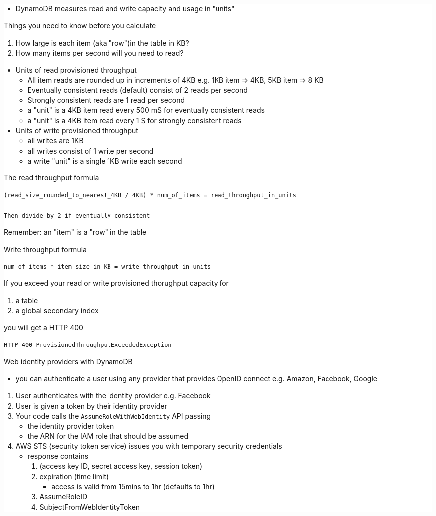 - DynamoDB measures read and write capacity and usage in "units"

Things you need to know before you calculate

1. How large is each item (aka "row")in the table in KB?
2. How many items per second will you need to read?

- Units of read provisioned throughput
    - All item reads are rounded up in increments of 4KB e.g. 1KB item => 4KB,
      5KB item => 8 KB
    - Eventually consistent reads (default) consist of 2 reads per second
    - Strongly consistent reads are 1 read per second
    - a "unit" is a 4KB item read every 500 mS for eventually consistent reads
    - a "unit" is a 4KB item read every 1 S for strongly consistent reads
- Units of write provisioned throughput
    - all writes are 1KB
    - all writes consist of 1 write per second
    - a write "unit" is a single 1KB write each second

The read throughput formula

```
(read_size_rounded_to_nearest_4KB / 4KB) * num_of_items = read_throughput_in_units

Then divide by 2 if eventually consistent
```

Remember: an "item" is a "row" in the table

Write throughput formula

```
num_of_items * item_size_in_KB = write_throughput_in_units
```

If you exceed your read or write provisioned thorughput capacity for

1. a table
2. a global secondary index

you will get a HTTP 400

```
HTTP 400 ProvisionedThroughputExceededException
```

Web identity providers with DynamoDB

- you can authenticate a user using any provider that provides OpenID connect
  e.g. Amazon, Facebook, Google

1. User authenticates with the identity provider e.g. Facebook
1. User is given a token by their identity provider
1. Your code calls the `AssumeRoleWithWebIdentity` API passing
    - the identity provider token
    - the ARN for the IAM role that should be assumed
1. AWS STS (security token service) issues you with temporary security
   credentials
    - response contains
        1. (access key ID, secret access key, session token)
        2. expiration (time limit)
            - access is valid from 15mins to 1hr (defaults to 1hr)
        3. AssumeRoleID
        4. SubjectFromWebIdentityToken
